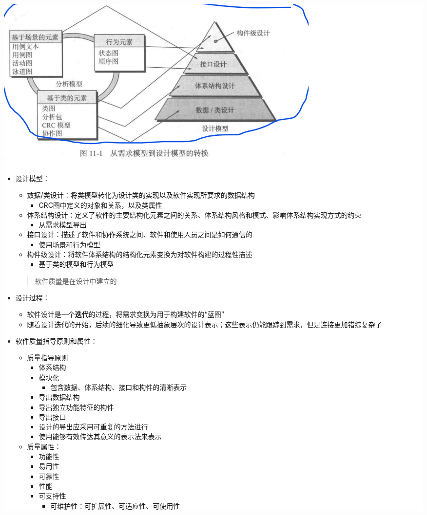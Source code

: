   <img src="Pic/需求到设计模型.PNG" style="zoom:67%;" />

* 设计模型：

  * 数据/类设计：将类模型转化为设计类的实现以及软件实现所要求的数据结构
    * CRC图中定义的对象和关系，以及类属性
  * 体系结构设计：定义了软件的主要结构化元素之间的关系、体系结构风格和模式、影响体系结构实现方式的约束
    * 从需求模型导出
  * 接口设计：描述了软件和协作系统之间、软件和使用人员之间是如何通信的
    * 使用场景和行为模型
  * 构件级设计：将软件体系结构的结构化元素变换为对软件构建的过程性描述
    * 基于类的模型和行为模型

  > 软件质量是在设计中建立的

* 设计过程：

  * 软件设计是一个**迭代**的过程，将需求变换为用于构建软件的“蓝图”
  * 随着设计迭代的开始，后续的细化导致更低抽象层次的设计表示；这些表示仍能跟踪到需求，但是连接更加错综复杂了

* 软件质量指导原则和属性：

  * 质量指导原则
    * 体系结构
    * 模块化
      * 包含数据、体系结构、接口和构件的清晰表示
    * 导出数据结构
    * 导出独立功能特征的构件
    * 导出接口
    * 设计的导出应采用可重复的方法进行
    * 使用能够有效传达其意义的表示法来表示
  * 质量属性：
    * 功能性
    * 易用性
    * 可靠性
    * 性能
    * 可支持性
      * 可维护性：可扩展性、可适应性、可使用性
